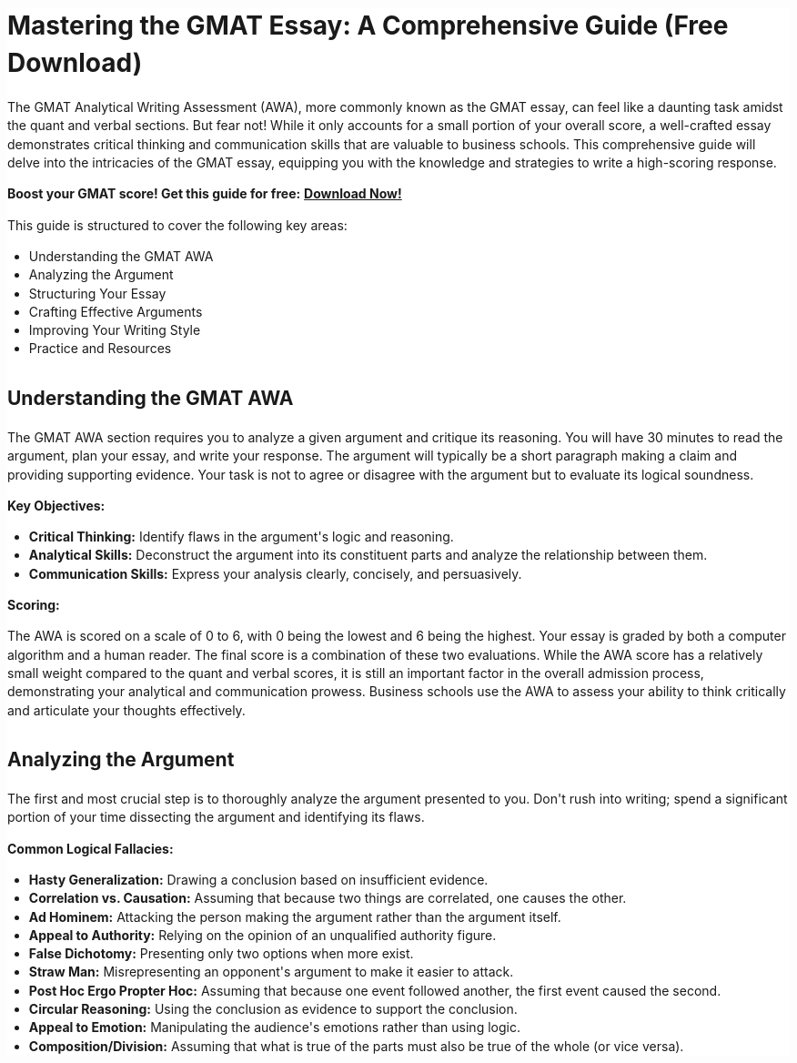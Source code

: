 # Mastering the GMAT Essay: A Comprehensive Guide (Free Download)

The GMAT Analytical Writing Assessment (AWA), more commonly known as the GMAT essay, can feel like a daunting task amidst the quant and verbal sections. But fear not! While it only accounts for a small portion of your overall score, a well-crafted essay demonstrates critical thinking and communication skills that are valuable to business schools. This comprehensive guide will delve into the intricacies of the GMAT essay, equipping you with the knowledge and strategies to write a high-scoring response.

**Boost your GMAT score! Get this guide for free:** [**Download Now!**](https://udemywork.com/essay-in-gmat)

This guide is structured to cover the following key areas:

*   Understanding the GMAT AWA
*   Analyzing the Argument
*   Structuring Your Essay
*   Crafting Effective Arguments
*   Improving Your Writing Style
*   Practice and Resources

## Understanding the GMAT AWA

The GMAT AWA section requires you to analyze a given argument and critique its reasoning. You will have 30 minutes to read the argument, plan your essay, and write your response. The argument will typically be a short paragraph making a claim and providing supporting evidence. Your task is not to agree or disagree with the argument but to evaluate its logical soundness.

**Key Objectives:**

*   **Critical Thinking:** Identify flaws in the argument's logic and reasoning.
*   **Analytical Skills:** Deconstruct the argument into its constituent parts and analyze the relationship between them.
*   **Communication Skills:** Express your analysis clearly, concisely, and persuasively.

**Scoring:**

The AWA is scored on a scale of 0 to 6, with 0 being the lowest and 6 being the highest. Your essay is graded by both a computer algorithm and a human reader. The final score is a combination of these two evaluations. While the AWA score has a relatively small weight compared to the quant and verbal scores, it is still an important factor in the overall admission process, demonstrating your analytical and communication prowess. Business schools use the AWA to assess your ability to think critically and articulate your thoughts effectively.

## Analyzing the Argument

The first and most crucial step is to thoroughly analyze the argument presented to you. Don't rush into writing; spend a significant portion of your time dissecting the argument and identifying its flaws.

**Common Logical Fallacies:**

*   **Hasty Generalization:** Drawing a conclusion based on insufficient evidence.
*   **Correlation vs. Causation:** Assuming that because two things are correlated, one causes the other.
*   **Ad Hominem:** Attacking the person making the argument rather than the argument itself.
*   **Appeal to Authority:** Relying on the opinion of an unqualified authority figure.
*   **False Dichotomy:** Presenting only two options when more exist.
*   **Straw Man:** Misrepresenting an opponent's argument to make it easier to attack.
*   **Post Hoc Ergo Propter Hoc:** Assuming that because one event followed another, the first event caused the second.
*   **Circular Reasoning:** Using the conclusion as evidence to support the conclusion.
*   **Appeal to Emotion:** Manipulating the audience's emotions rather than using logic.
*   **Composition/Division:** Assuming that what is true of the parts must also be true of the whole (or vice versa).